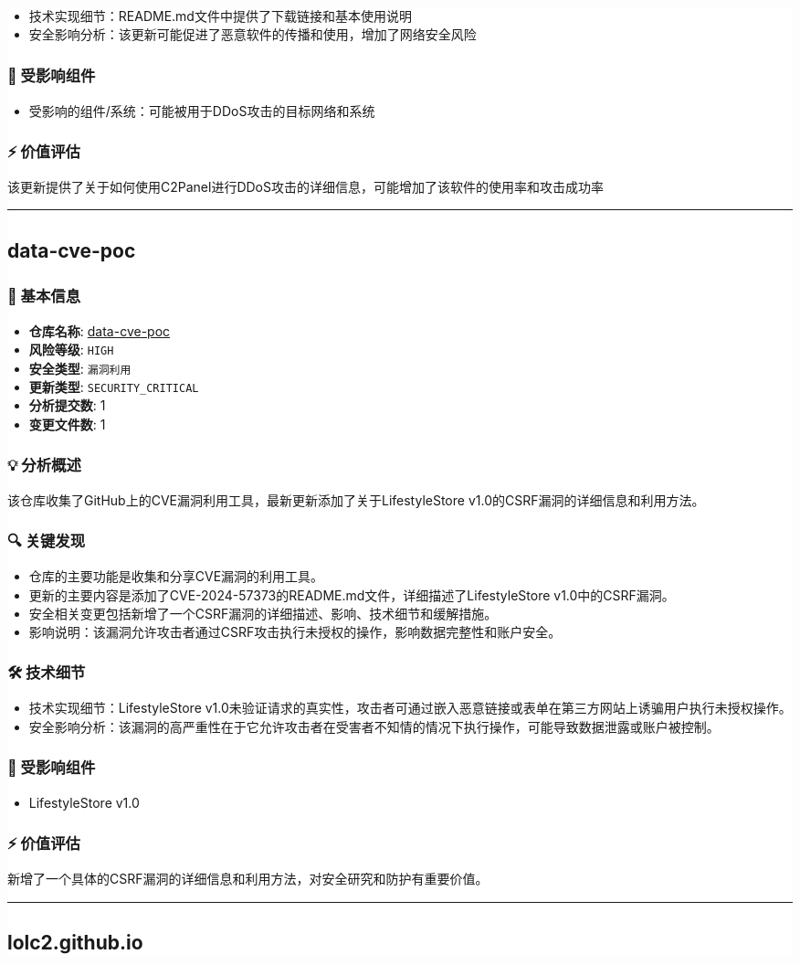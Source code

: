 - 技术实现细节：README.md文件中提供了下载链接和基本使用说明
- 安全影响分析：该更新可能促进了恶意软件的传播和使用，增加了网络安全风险

### 🎯 受影响组件

- 受影响的组件/系统：可能被用于DDoS攻击的目标网络和系统

### ⚡ 价值评估

该更新提供了关于如何使用C2Panel进行DDoS攻击的详细信息，可能增加了该软件的使用率和攻击成功率

---

## data-cve-poc

### 📌 基本信息

- **仓库名称**: [data-cve-poc](https://github.com/XiaomingX/data-cve-poc)
- **风险等级**: `HIGH`
- **安全类型**: `漏洞利用`
- **更新类型**: `SECURITY_CRITICAL`
- **分析提交数**: 1
- **变更文件数**: 1

### 💡 分析概述

该仓库收集了GitHub上的CVE漏洞利用工具，最新更新添加了关于LifestyleStore v1.0的CSRF漏洞的详细信息和利用方法。

### 🔍 关键发现

- 仓库的主要功能是收集和分享CVE漏洞的利用工具。
- 更新的主要内容是添加了CVE-2024-57373的README.md文件，详细描述了LifestyleStore v1.0中的CSRF漏洞。
- 安全相关变更包括新增了一个CSRF漏洞的详细描述、影响、技术细节和缓解措施。
- 影响说明：该漏洞允许攻击者通过CSRF攻击执行未授权的操作，影响数据完整性和账户安全。

### 🛠️ 技术细节

- 技术实现细节：LifestyleStore v1.0未验证请求的真实性，攻击者可通过嵌入恶意链接或表单在第三方网站上诱骗用户执行未授权操作。
- 安全影响分析：该漏洞的高严重性在于它允许攻击者在受害者不知情的情况下执行操作，可能导致数据泄露或账户被控制。

### 🎯 受影响组件

- LifestyleStore v1.0

### ⚡ 价值评估

新增了一个具体的CSRF漏洞的详细信息和利用方法，对安全研究和防护有重要价值。

---

## lolc2.github.io
